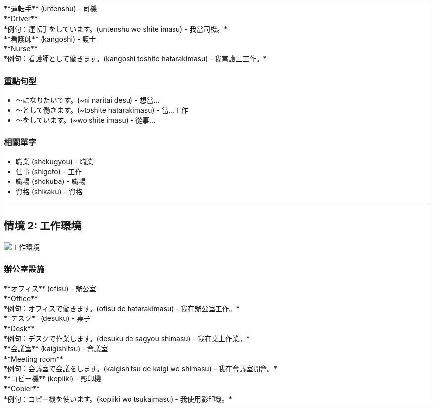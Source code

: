 <div style="text-align: left">  
**運転手** (untenshu) - 司機  <br>
**Driver**  <br>
*例句：運転手をしています。(untenshu wo shite imasu) - 我當司機。*  <br>
</div>  

<div style="text-align: left">  
**看護師** (kangoshi) - 護士  <br>
**Nurse**  <br>
*例句：看護師として働きます。(kangoshi toshite hatarakimasu) - 我當護士工作。*  <br>
</div>  

### 重點句型
- ～になりたいです。(~ni naritai desu) - 想當...
- ～として働きます。(~toshite hatarakimasu) - 當...工作
- ～をしています。(~wo shite imasu) - 從事...

### 相關單字
- 職業 (shokugyou) - 職業
- 仕事 (shigoto) - 工作
- 職場 (shokuba) - 職場
- 資格 (shikaku) - 資格

---

## 情境 2: 工作環境

![工作環境](https://images.unsplash.com/photo-1497366216548-37526070297c?w=800&h=400&fit=crop&crop=center)


### 辦公室設施

<div style="text-align: left">  
**オフィス** (ofisu) - 辦公室  <br>
**Office**  <br>
*例句：オフィスで働きます。(ofisu de hatarakimasu) - 我在辦公室工作。*  <br>
</div>  

<div style="text-align: left">  
**デスク** (desuku) - 桌子  <br>
**Desk**  <br>
*例句：デスクで作業します。(desuku de sagyou shimasu) - 我在桌上作業。*  <br>
</div>  

<div style="text-align: left">  
**会議室** (kaigishitsu) - 會議室  <br>
**Meeting room**  <br>
*例句：会議室で会議をします。(kaigishitsu de kaigi wo shimasu) - 我在會議室開會。*  <br>
</div>  

<div style="text-align: left">  
**コピー機** (kopiiki) - 影印機  <br>
**Copier**  <br>
*例句：コピー機を使います。(kopiiki wo tsukaimasu) - 我使用影印機。*  <br>
</div>  

